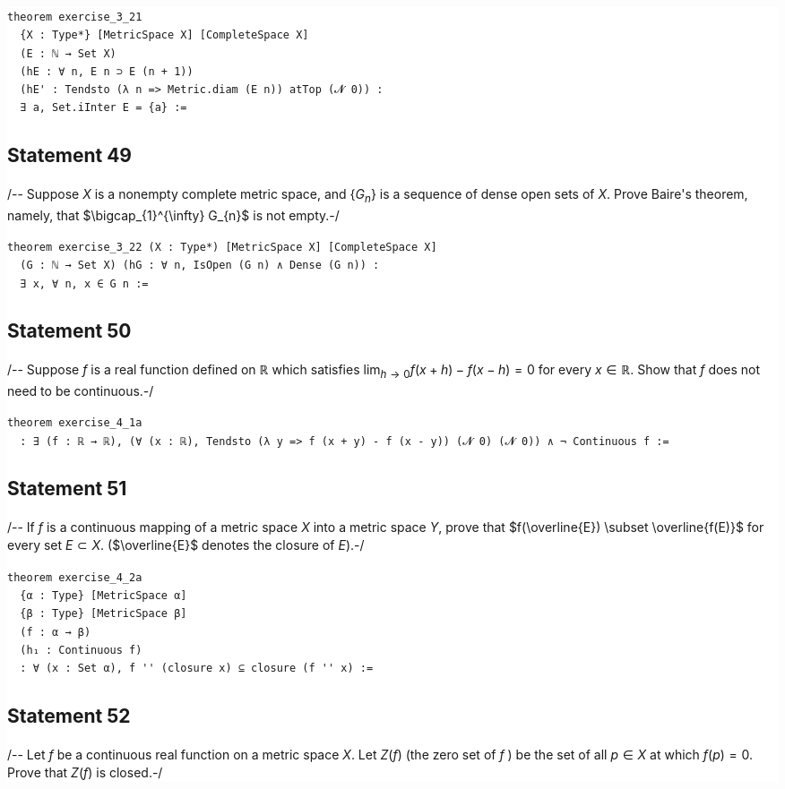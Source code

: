 
```lean
theorem exercise_3_21
  {X : Type*} [MetricSpace X] [CompleteSpace X]
  (E : ℕ → Set X)
  (hE : ∀ n, E n ⊃ E (n + 1))
  (hE' : Tendsto (λ n => Metric.diam (E n)) atTop (𝓝 0)) :
  ∃ a, Set.iInter E = {a} :=
```

## Statement 49
/-- Suppose $X$ is a nonempty complete metric space, and $\left\{G_{n}\right\}$ is a sequence of dense open sets of $X$. Prove Baire's theorem, namely, that $\bigcap_{1}^{\infty} G_{n}$ is not empty.-/


```lean
theorem exercise_3_22 (X : Type*) [MetricSpace X] [CompleteSpace X]
  (G : ℕ → Set X) (hG : ∀ n, IsOpen (G n) ∧ Dense (G n)) :
  ∃ x, ∀ n, x ∈ G n :=
```

## Statement 50
/-- Suppose $f$ is a real function defined on $\mathbb{R}$ which satisfies $\lim_{h \rightarrow 0} f(x + h) - f(x - h) = 0$ for every $x \in \mathbb{R}$. Show that $f$ does not need to be continuous.-/


```lean
theorem exercise_4_1a
  : ∃ (f : ℝ → ℝ), (∀ (x : ℝ), Tendsto (λ y => f (x + y) - f (x - y)) (𝓝 0) (𝓝 0)) ∧ ¬ Continuous f :=
```

## Statement 51
/-- If $f$ is a continuous mapping of a metric space $X$ into a metric space $Y$, prove that $f(\overline{E}) \subset \overline{f(E)}$ for every set $E \subset X$. ($\overline{E}$ denotes the closure of $E$).-/


```lean
theorem exercise_4_2a
  {α : Type} [MetricSpace α]
  {β : Type} [MetricSpace β]
  (f : α → β)
  (h₁ : Continuous f)
  : ∀ (x : Set α), f '' (closure x) ⊆ closure (f '' x) :=
```

## Statement 52
/-- Let $f$ be a continuous real function on a metric space $X$. Let $Z(f)$ (the zero set of $f$ ) be the set of all $p \in X$ at which $f(p)=0$. Prove that $Z(f)$ is closed.-/

